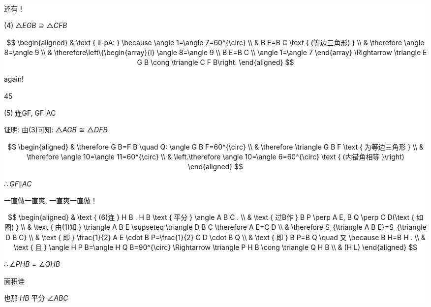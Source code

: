 还有！

(4) $\triangle E G B \supseteq \triangle C F B$

$$
\begin{aligned}
& \text { iI-pA: } \because \angle 1=\angle 7=60^{\circ} \\
& B E=B C \text { (等边三角形) } \\
& \therefore \angle 8=\angle 9 \\
& \therefore\left\{\begin{array}{l}
\angle 8=\angle 9 \\
B E=B C \\
\angle 1=\angle 7
\end{array} \Rightarrow \triangle E G B \cong \triangle C F B\right.
\end{aligned}
$$

again!

45

(5) 连GF, GF\|AC

证明: 由(3)可知: $\triangle A G B \cong \triangle D F B$

$$
\begin{aligned}
& \therefore G B=F B \quad Q: \angle G B F=60^{\circ} \\
& \therefore \triangle G B F \text { 为等边三角形 } \\
& \therefore \angle 10=\angle 11=60^{\circ} \\
& \left.\therefore \angle 10=\angle 6=60^{\circ} \text { (内错角相等 }\right)
\end{aligned}
$$

$\therefore G F \| A C$

一直做一直爽, 一直爽一直倣！

$$
\begin{aligned}
& \text { (6)连 } H B . H B \text { 平分 } \angle A B C . \\
& \text { 过B作 } B P \perp A E, B Q \perp C D(\text { 如图) } \\
& \text { 由(1)知 } \triangle A B E \supseteq \triangle D B C \therefore A E=C D \\
& \therefore S_{\triangle A B E}=S_{\triangle D B C} \\
& \text { 即 } \frac{1}{2} A E \cdot B P=\frac{1}{2} C D \cdot B Q \\
& \text { 即 } B P=B Q \quad 又 \because B H=B H . \\
& \text { 且 } \angle H P B=\angle H Q B=90^{\circ} \Rightarrow \triangle P H B \cong \triangle Q H B \\
& (H L)
\end{aligned}
$$

$\therefore \angle P H B=\angle Q H B$

面积诖

也那 $H B$ 平分 $\angle A B C$
